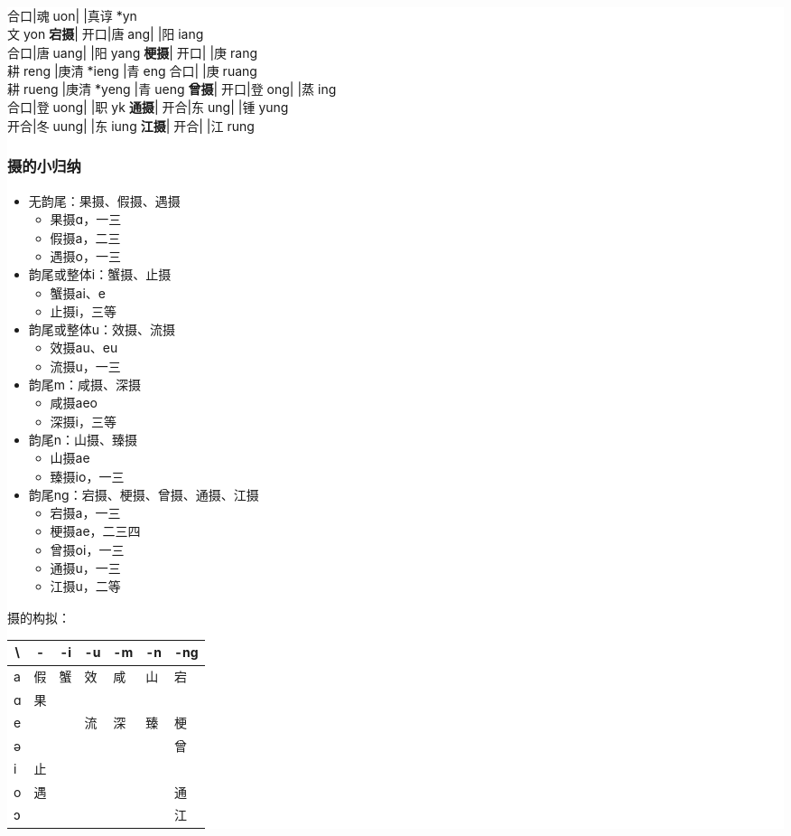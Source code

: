 合口|魂 uon| |真谆 *yn <br> 文 yon
**宕摄**|
开口|唐 ang| |阳 iang	
合口|唐 uang| |阳 yang
**梗摄**|
开口| |庚 rang <br> 耕 reng	|庚清 *ieng	|青 eng
合口| |庚 ruang <br> 耕 rueng	|庚清 *yeng	|青 ueng
**曾摄**|
开口|登 ong| |蒸 ing	
合口|登 uong| |职 yk
**通摄**|
开合|东 ung| |锺 yung	
开合|冬 uung| |东 iung
**江摄**|
开合| |江 rung



### 摄的小归纳

- 无韵尾：果摄、假摄、遇摄
    - 果摄ɑ，一三
    - 假摄a，二三
    - 遇摄o，一三
- 韵尾或整体i：蟹摄、止摄
    - 蟹摄ai、e
    - 止摄i，三等
- 韵尾或整体u：效摄、流摄
    - 效摄au、eu
    - 流摄u，一三
- 韵尾m：咸摄、深摄
    - 咸摄aeo
    - 深摄i，三等
- 韵尾n：山摄、臻摄
    - 山摄ae
    - 臻摄io，一三
- 韵尾ng：宕摄、梗摄、曾摄、通摄、江摄
    - 宕摄a，一三
    - 梗摄ae，二三四
    - 曾摄oi，一三
    - 通摄u，一三
    - 江摄u，二等

摄的构拟：

\\ |-|-i|-u|-m|-n|-ng
-|- |-|-|-|-|-
a|假|蟹|效|咸|山|宕
ɑ|果
e|  |  |流|深|臻|梗
ə|  |  |  |  |  |曾
i|止
o|遇|  |  |  |  |通
ɔ|  |  |  |  |  |江
